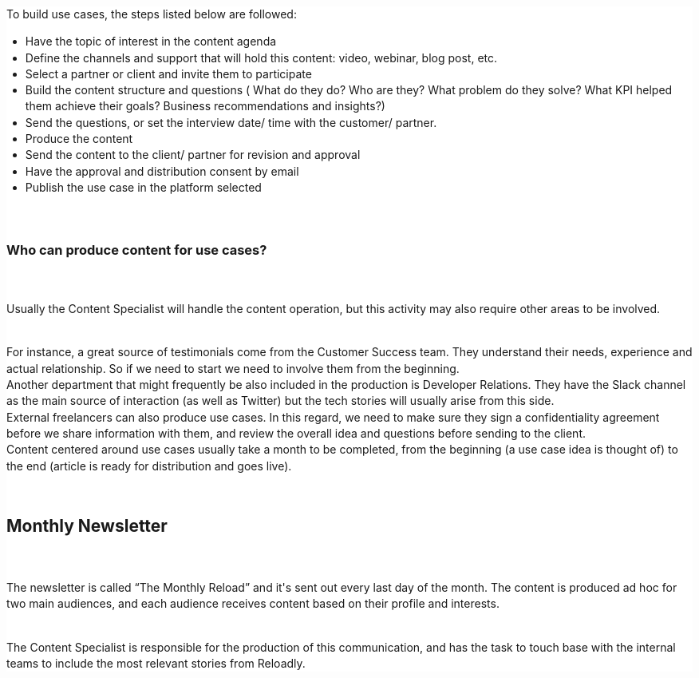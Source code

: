 To build use cases, the steps listed below are followed:

- Have the topic of interest in the content agenda
- Define the channels and support that will hold this content: video, webinar, blog post, etc.
- Select a partner or client and invite them to participate
- Build the content structure and questions ( What do they do? Who are they? What problem do they solve? What KPI helped them achieve their goals? Business recommendations and insights?)
- Send the questions, or set the interview  date/ time with the customer/ partner.
- Produce the content 
- Send the content to the client/ partner for revision and approval
- Have the approval and distribution consent by email
- Publish the use case in the platform selected


<br/>

### Who can produce content for use cases?

<br/>

Usually the Content Specialist will handle the content operation, but this activity may also require other areas to be involved.

<br/>
For instance, a great source of testimonials come from the Customer Success team. They understand their needs, experience and actual relationship. So if we need to start we need to involve them from the beginning. 

<br/>
Another department that might frequently be also included in the production is Developer Relations. They have the Slack channel as the main source of interaction (as well as Twitter) but the tech stories will usually arise from this side.


<br/>
External freelancers can also produce use cases. In this regard, we need to make sure they sign a confidentiality agreement before we share information with them, and review the overall idea and questions before sending to the client.

<br/>
Content centered around use cases usually take a month to be completed, from the beginning (a use case idea is thought of) to the end (article is ready for distribution and goes live).  


<br/>
<br/>

## Monthly Newsletter

<br/>

The newsletter is called “The Monthly Reload”  and it's sent out every last day of the month. 
The content is produced ad hoc for two main audiences, and each audience receives content based on their profile and interests. 

<br/>
The Content Specialist is responsible for the production of this communication, and has the task to touch base with the internal teams to include the most relevant stories from Reloadly. 
